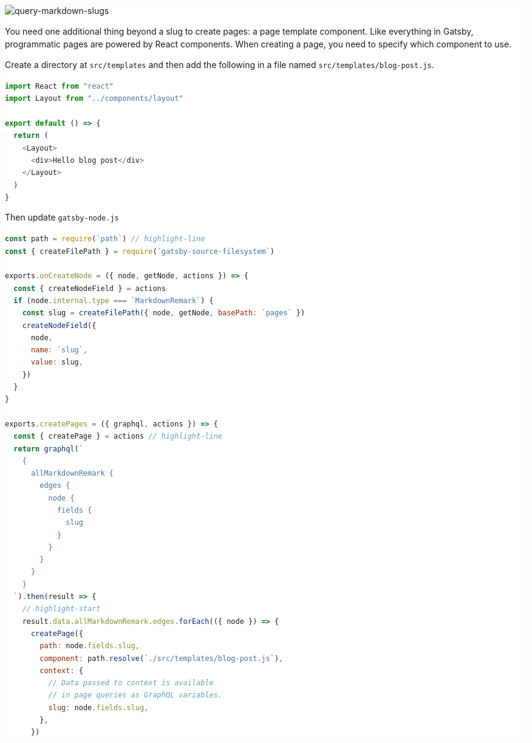 ![query-markdown-slugs](query-markdown-slugs.png)

You need one additional thing beyond a slug to create pages: a page template
component. Like everything in Gatsby, programmatic pages are powered by React
components. When creating a page, you need to specify which component to use.

Create a directory at `src/templates` and then add the following in a file named
`src/templates/blog-post.js`.

```jsx:title=src/templates/blog-post.js
import React from "react"
import Layout from "../components/layout"

export default () => {
  return (
    <Layout>
      <div>Hello blog post</div>
    </Layout>
  )
}
```

Then update `gatsby-node.js`

```javascript:title=gatsby-node.js
const path = require(`path`) // highlight-line
const { createFilePath } = require(`gatsby-source-filesystem`)

exports.onCreateNode = ({ node, getNode, actions }) => {
  const { createNodeField } = actions
  if (node.internal.type === `MarkdownRemark`) {
    const slug = createFilePath({ node, getNode, basePath: `pages` })
    createNodeField({
      node,
      name: `slug`,
      value: slug,
    })
  }
}

exports.createPages = ({ graphql, actions }) => {
  const { createPage } = actions // highlight-line
  return graphql(`
    {
      allMarkdownRemark {
        edges {
          node {
            fields {
              slug
            }
          }
        }
      }
    }
  `).then(result => {
    // highlight-start
    result.data.allMarkdownRemark.edges.forEach(({ node }) => {
      createPage({
        path: node.fields.slug,
        component: path.resolve(`./src/templates/blog-post.js`),
        context: {
          // Data passed to context is available
          // in page queries as GraphQL variables.
          slug: node.fields.slug,
        },
      })
```